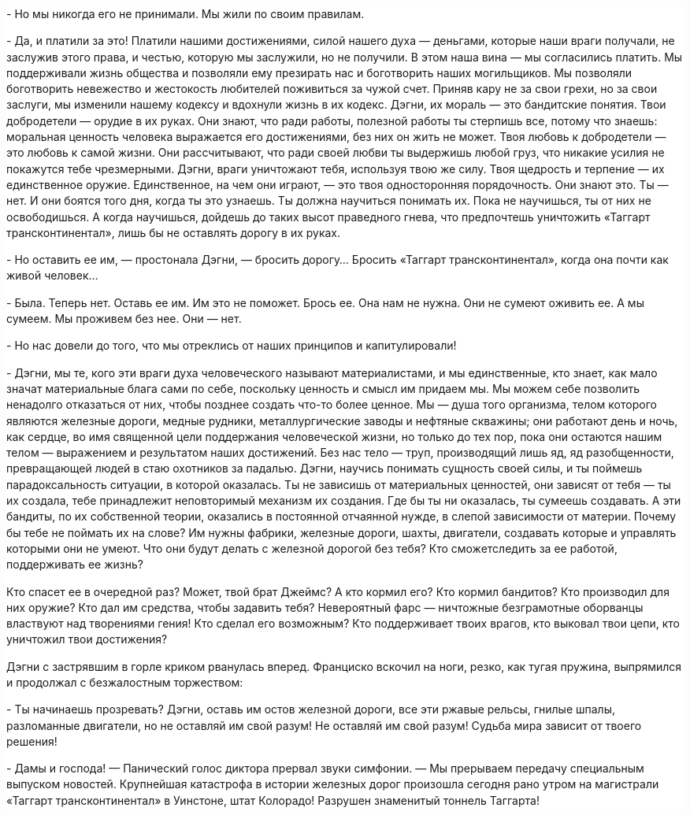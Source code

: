 \- Но мы никогда его не принимали. Мы жили по своим правилам.

\- Да, и платили за это! Платили нашими достижениями, силой нашего духа — деньгами, которые наши враги получали, не заслужив этого права, и честью, которую мы заслужили, но не получили. В этом наша вина — мы согласились платить. Мы поддерживали жизнь общества и позволяли ему презирать нас и боготворить наших могильщиков. Мы позволяли боготворить невежество и жестокость любителей поживиться за чужой счет. Приняв кару не за свои грехи, но за свои заслуги, мы изменили нашему кодексу и вдохнули жизнь в их кодекс. Дэгни, их мораль — это бандитские понятия. Твои добродетели — орудие в их руках. Они знают, что ради работы, полезной работы ты стерпишь все, потому что знаешь: моральная ценность человека выражается его достижениями, без них он жить не может. Твоя любовь к добродетели — это любовь к самой жизни. Они рассчитывают, что ради своей любви ты выдержишь любой груз, что никакие усилия не покажутся тебе чрезмерными. Дэгни, враги уничтожают тебя, используя твою же силу. Твоя щедрость и терпение — их единственное оружие. Единственное, на чем они играют, — это твоя односторонняя порядочность. Они знают это. Ты — нет. И они боятся того дня, когда ты это узнаешь. Ты должна научиться понимать их. Пока не научишься, ты от них не освободишься. А когда научишься, дойдешь до таких высот праведного гнева, что предпочтешь уничтожить «Таггарт трансконтинентал», лишь бы не оставлять дорогу в их руках.

\- Но оставить ее им, — простонала Дэгни, — бросить дорогу… Бросить «Таггарт трансконтинентал», когда она почти как живой человек…

\- Была. Теперь нет. Оставь ее им. Им это не поможет. Брось ее. Она нам не нужна. Они не сумеют оживить ее. А мы сумеем. Мы проживем без нее. Они — нет.

\- Но нас довели до того, что мы отреклись от наших принципов и капитулировали!

\- Дэгни, мы те, кого эти враги духа человеческого называют материалистами, и мы единственные, кто знает, как мало значат материальные блага сами по себе, поскольку ценность и смысл им придаем мы. Мы можем себе позволить ненадолго отказаться от них, чтобы позднее создать что-то более ценное. Мы — душа того организма, телом которого являются железные дороги, медные рудники, металлургические заводы и нефтяные скважины; они работают день и ночь, как сердце, во имя священной цели поддержания человеческой жизни, но только до тех пор, пока они остаются нашим телом — выражением и результатом наших достижений. Без нас тело — труп, производящий лишь яд, яд разобщенности, превращающей людей в стаю охотников за падалью. Дэгни, научись понимать сущность своей силы, и ты поймешь парадоксальность ситуации, в которой оказалась. Ты не зависишь от материальных ценностей, они зависят от тебя — ты их создала, тебе принадлежит неповторимый механизм их создания. Где бы ты ни оказалась, ты сумеешь создавать. А эти бандиты, по их собственной теории, оказались в постоянной отчаянной нужде, в слепой зависимости от материи. Почему бы тебе не поймать их на слове? Им нужны фабрики, железные дороги, шахты, двигатели, создавать которые и управлять которыми они не умеют. Что они будут делать с железной дорогой без тебя? Кто сможетследить за ее работой, поддерживать ее жизнь?

Кто спасет ее в очередной раз? Может, твой брат Джеймс? А кто кормил его? Кто кормил бандитов? Кто производил для них оружие? Кто дал им средства, чтобы задавить тебя? Невероятный фарс — ничтожные безграмотные оборванцы властвуют над творениями гения! Кто сделал его возможным? Кто поддерживает твоих врагов, кто выковал твои цепи, кто уничтожил твои достижения?

Дэгни с застрявшим в горле криком рванулась вперед. Франциско вскочил на ноги, резко, как тугая пружина, выпрямился и продолжал с безжалостным торжеством:

\- Ты начинаешь прозревать? Дэгни, оставь им остов железной дороги, все эти ржавые рельсы, гнилые шпалы, разломанные двигатели, но не оставляй им свой разум! Не оставляй им свой разум! Судьба мира зависит от твоего решения!

\- Дамы и господа! — Панический голос диктора прервал звуки симфонии. — Мы прерываем передачу специальным выпуском новостей. Крупнейшая катастрофа в истории железных дорог произошла сегодня рано утром на магистрали «Таггарт трансконтинентал» в Уинстоне, штат Колорадо! Разрушен знаменитый тоннель Таггарта!
